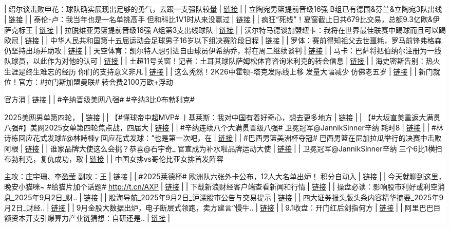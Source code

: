 | 绍尔谈击败申花：球队确实展现出足够的勇气，去跟一支强队较量 | [链接](https://k.sina.com.cn/article_2018499075_784fda0302002hd7e.html?from=sports&subch=osport) |
| 立陶宛男篮提前晋级16强 B组已有德国&芬兰&立陶宛3队出线 | [链接](https://sports.sina.com.cn/basketball/nba/2025-09-02/doc-infpaafs0454329.shtml) |
| 泰伦-卢：我当年也是一名单挑高手 但和科比1V1时从来没赢过 | [链接](https://sports.sina.com.cn/basketball/nba/2025-09-02/doc-infpaafp7133173.shtml) |
| 疯狂“死线”！夏窗截止日共679比交易，总额9.3亿欧&伊萨克标王 | [链接](https://k.sina.com.cn/article_2018499075_784fda0302002hd6o.html?from=sports&subch=osport) |
| 拉脱维亚男篮提前晋级16强 A组第3支出线球队 | [链接](https://sports.sina.com.cn/basketball/nba/2025-09-02/doc-infpaafs0454534.shtml) |
| 沃尔特马德谈加盟纽卡：我将在世界最佳联赛中踢球而且可以踢欧冠 | [链接](https://k.sina.com.cn/article_2018499075_784fda0302002hd6e.html?from=sports&subch=osport) |
| 中华人民共和国第十五届运动会足球男子16岁以下组决赛阶段日程 | [链接](https://k.sina.com.cn/article_2018499075_784fda0302002hd6w.html?from=sports&subch=osport) |
| 罗体：赛前得知祖父去世噩耗，罗马前锋弗格森仍坚持出场并助攻 | [链接](https://k.sina.com.cn/article_2018499075_784fda0302002hd6i.html?from=sports&subch=osport) |
| 天空体育：凯尔特人想引进自由球员伊希纳乔，将在周二继续谈判 | [链接](https://k.sina.com.cn/article_2018499075_784fda0302002hd68.html?from=sports&subch=osport) |
| 马卡：巴萨将把伯纳尔注册为一线队球员，以此作为对他的认可 | [链接](https://k.sina.com.cn/article_2018499075_784fda0302002hd62.html?from=sports&subch=osport) |
| 土超11号关窗！记者：土耳其球队萨姆松体育咨询米利克的转会信息 | [链接](https://k.sina.com.cn/article_2018499075_784fda0302002hd60.html?from=sports&subch=osport) |
| 海史密斯告别：热火生涯是终生难忘的经历 你们的支持意义非凡 | [链接](https://sports.sina.com.cn/basketball/nba/2025-09-02/doc-infpaafs0454507.shtml) |
| 这么秃然！2K26中霍顿-塔克发际线上移 发量大幅减少 仿佛老五岁 | [链接](https://sports.sina.com.cn/basketball/nba/2025-09-02/doc-infpaafp7133585.shtml) |
| 新门就位！官方：#拉门斯加盟曼联# 转会费2100万欧+浮动

官方消 | [链接](https://weibo.com/2018499075/5206293385052431) |
| #辛纳晋级美网八强# 
#辛纳3比0布勃利克# 

2025美网男单第四轮， | [链接](https://weibo.com/6320391439/5206347593548214) |
| 【#懂球帝中超MVP# 丨基莱斯：我对中国有着好奇心，想去更多地方 | [链接](https://weibo.com/1668293725/5199876799337667) |
| 【#大坂直美重返大满贯八强#】美网2025女单第四轮焦点战，四届大 | [链接](https://weibo.com/2993049293/5206345676229385) |
| #辛纳连续八个大满贯晋级八强# 卫冕冠军@JannikSinner辛纳 耗时8 | [链接](https://weibo.com/1638781994/5206352374005979) |
| #林诗栋回应花式发球#@林詩棟y 回应花式发球：“也是第一次吧，在 | [链接](https://weibo.com/2011739333/5206351869383752) |
| #巴西男篮美洲杯夺冠# 
巴西男篮在尼加拉瓜举行的决赛中击败阿根 | [链接](https://weibo.com/1736329970/5206005962770046) |
| 谁家品牌大使这么会挑？恭喜@石宇奇_ 官宣成为补水啦品牌运动大使 | [链接](https://weibo.com/2020948351/5196251663959437) |
| 卫冕冠军@JannikSinner辛纳 三个6比1横扫布勃利克，复仇成功，取 | [链接](https://weibo.com/1234849602/5206348075895300) |
| 中国女排vs哥伦比亚女排首发阵容

主攻：庄宇珊、李盈莹
副攻：王 | [链接](https://weibo.com/2211979435/5203627108730954) |
| #2025莱德杯# 欧洲队六张外卡公布，12人大名单出炉！
积分自动入 | [链接](https://weibo.com/1497996114/5206181549181046) |
| 今天就聊到这里，晚安小猫咪~ #给猫片加个话题# http://t.cn/AXP | [链接](https://weibo.com/1255795640/5206217075199527) |
| 下载新浪财经客户端查看新闻和行情 | [链接](https://finance.sina.com.cn/mobile/comfinanceweb.shtml?source=newshome01) |
| 操盘必读：影响股市利好或利空消息_2025年9月2日_财.. | [链接](https://finance.sina.com.cn/stock/cpbd/2025-09-02/doc-infpaafm8647975.shtml) |
| 股海导航_2025年9月2日_沪深股市公告与交易提示 | [链接](https://finance.sina.com.cn/stock/s/2025-09-02/doc-infpaafm8647170.shtml) |
| 四大证券报头版头条内容精华摘要_2025年9月2日_财经.. | [链接](https://finance.sina.com.cn/stock/y/2025-09-02/doc-infpaafm8645085.shtml) |
| 9月金股大数据出炉，电子断层式领跑，卖方建言“慢牛.. | [链接](https://finance.sina.com.cn/jjxw/2025-09-01/doc-infnyunh9712854.shtml) |
| 9.1收盘：开门红后剑指何方 | [链接](http://blog.sina.com.cn/s/blog_599d75180102zv8f.html) |
| 阿里巴巴巨额资本开支引爆算力产业链猜想：自研还是.. | [链接](https://finance.sina.com.cn/roll/2025-09-01/doc-infnzezv9088750.shtml) |